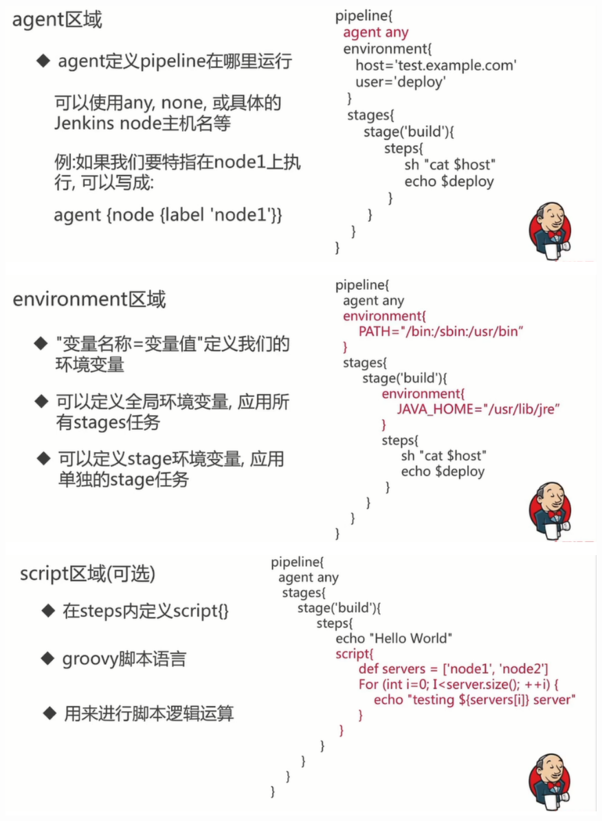 
![2](https://github.com/gangan786/JAG/blob/master/Image/Pipeline2.png?raw=true)

![3](https://github.com/gangan786/JAG/blob/master/Image/Pipeline3.png?raw=true)

![4](https://github.com/gangan786/JAG/blob/master/Image/Pipeline4.png?raw=true)

